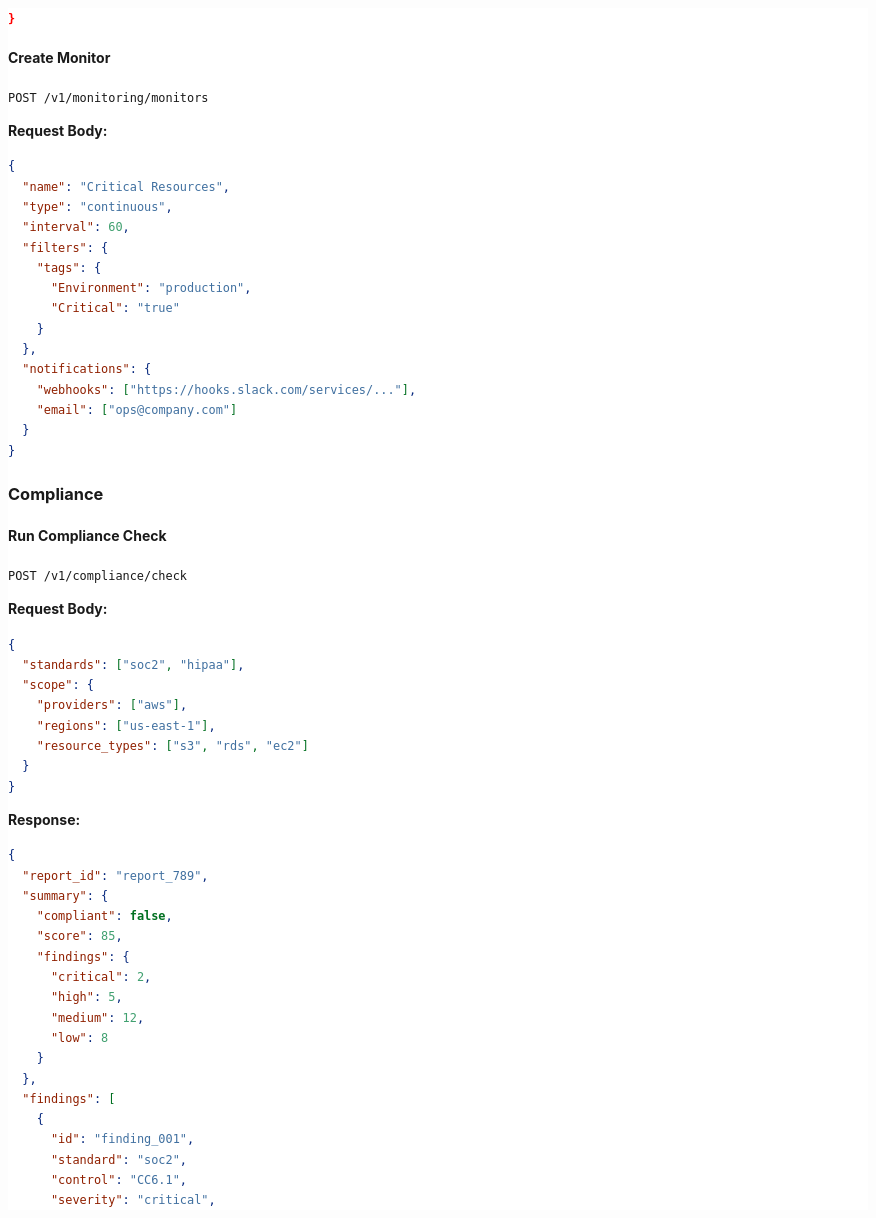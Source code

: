 ```json
}
```

#### Create Monitor
```http
POST /v1/monitoring/monitors
```

**Request Body:**
```json
{
  "name": "Critical Resources",
  "type": "continuous",
  "interval": 60,
  "filters": {
    "tags": {
      "Environment": "production",
      "Critical": "true"
    }
  },
  "notifications": {
    "webhooks": ["https://hooks.slack.com/services/..."],
    "email": ["ops@company.com"]
  }
}
```

### Compliance

#### Run Compliance Check
```http
POST /v1/compliance/check
```

**Request Body:**
```json
{
  "standards": ["soc2", "hipaa"],
  "scope": {
    "providers": ["aws"],
    "regions": ["us-east-1"],
    "resource_types": ["s3", "rds", "ec2"]
  }
}
```

**Response:**
```json
{
  "report_id": "report_789",
  "summary": {
    "compliant": false,
    "score": 85,
    "findings": {
      "critical": 2,
      "high": 5,
      "medium": 12,
      "low": 8
    }
  },
  "findings": [
    {
      "id": "finding_001",
      "standard": "soc2",
      "control": "CC6.1",
      "severity": "critical",
```